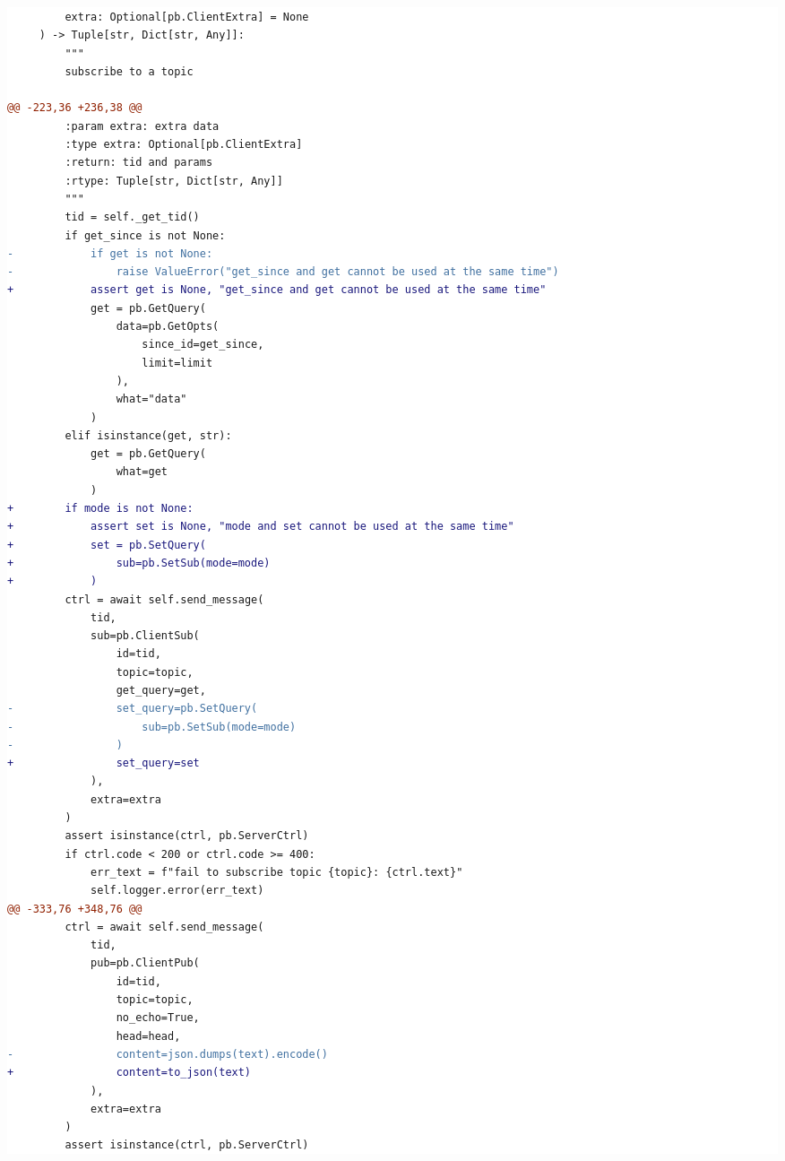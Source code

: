 ```diff
         extra: Optional[pb.ClientExtra] = None
     ) -> Tuple[str, Dict[str, Any]]:
         """
         subscribe to a topic
         
@@ -223,36 +236,38 @@
         :param extra: extra data
         :type extra: Optional[pb.ClientExtra]
         :return: tid and params
         :rtype: Tuple[str, Dict[str, Any]]
         """
         tid = self._get_tid()
         if get_since is not None:
-            if get is not None:
-                raise ValueError("get_since and get cannot be used at the same time")
+            assert get is None, "get_since and get cannot be used at the same time"
             get = pb.GetQuery(
                 data=pb.GetOpts(
                     since_id=get_since,
                     limit=limit
                 ),
                 what="data"
             )
         elif isinstance(get, str):
             get = pb.GetQuery(
                 what=get
             )
+        if mode is not None:
+            assert set is None, "mode and set cannot be used at the same time"
+            set = pb.SetQuery(
+                sub=pb.SetSub(mode=mode)
+            )
         ctrl = await self.send_message(
             tid,
             sub=pb.ClientSub(
                 id=tid,
                 topic=topic,
                 get_query=get,
-                set_query=pb.SetQuery(
-                    sub=pb.SetSub(mode=mode)
-                )
+                set_query=set
             ),
             extra=extra
         )
         assert isinstance(ctrl, pb.ServerCtrl)
         if ctrl.code < 200 or ctrl.code >= 400:
             err_text = f"fail to subscribe topic {topic}: {ctrl.text}"
             self.logger.error(err_text)
@@ -333,76 +348,76 @@
         ctrl = await self.send_message(
             tid,
             pub=pb.ClientPub(
                 id=tid,
                 topic=topic,
                 no_echo=True,
                 head=head,
-                content=json.dumps(text).encode()
+                content=to_json(text)
             ),
             extra=extra
         )
         assert isinstance(ctrl, pb.ServerCtrl)
```